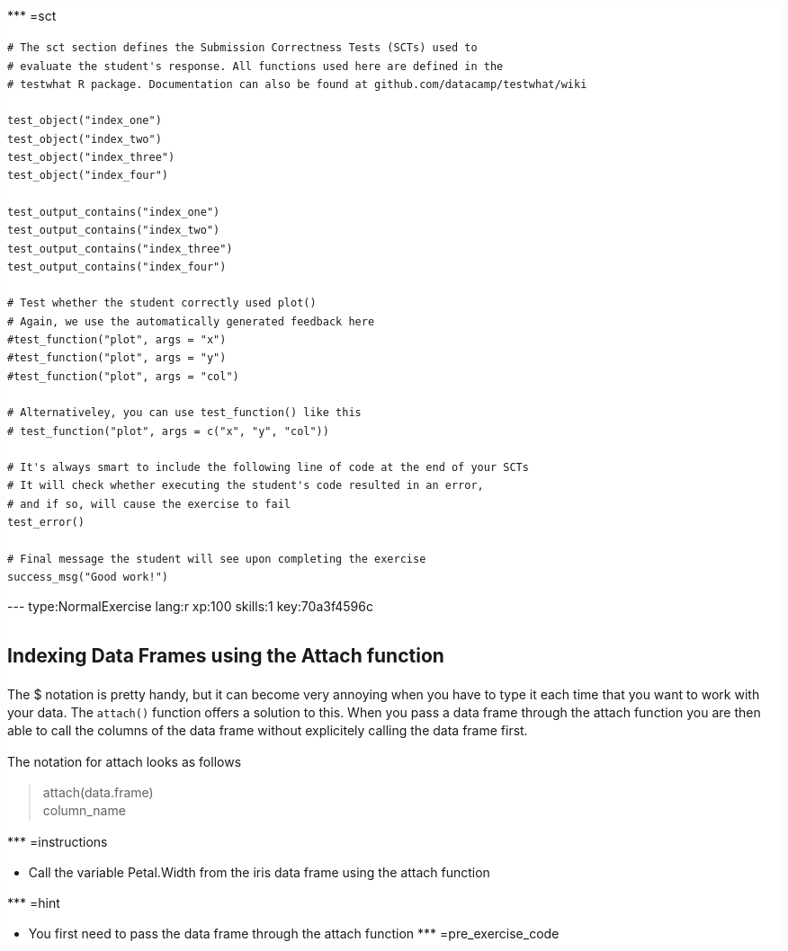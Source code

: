 
*** =sct
```{r}
# The sct section defines the Submission Correctness Tests (SCTs) used to
# evaluate the student's response. All functions used here are defined in the 
# testwhat R package. Documentation can also be found at github.com/datacamp/testwhat/wiki

test_object("index_one")
test_object("index_two")
test_object("index_three")
test_object("index_four")

test_output_contains("index_one")
test_output_contains("index_two")
test_output_contains("index_three")
test_output_contains("index_four")

# Test whether the student correctly used plot()
# Again, we use the automatically generated feedback here
#test_function("plot", args = "x")
#test_function("plot", args = "y")
#test_function("plot", args = "col")

# Alternativeley, you can use test_function() like this
# test_function("plot", args = c("x", "y", "col"))

# It's always smart to include the following line of code at the end of your SCTs
# It will check whether executing the student's code resulted in an error, 
# and if so, will cause the exercise to fail
test_error()

# Final message the student will see upon completing the exercise
success_msg("Good work!")
```

--- type:NormalExercise lang:r xp:100 skills:1 key:70a3f4596c
## Indexing Data Frames using the Attach function

The $ notation is pretty handy, but it can become very annoying when you have to type it each time that you want to work with your data. The `attach()` function offers a solution to this. When you pass a data frame through the attach function you are then able to call the columns of the data frame without explicitely calling the data frame first.

The notation for attach looks as follows

> attach(data.frame) 
<br>column_name</br>


*** =instructions
- Call the variable Petal.Width from the iris data frame using the attach function

*** =hint
- You first need to pass the data frame through the attach function
*** =pre_exercise_code
```{r}

```
